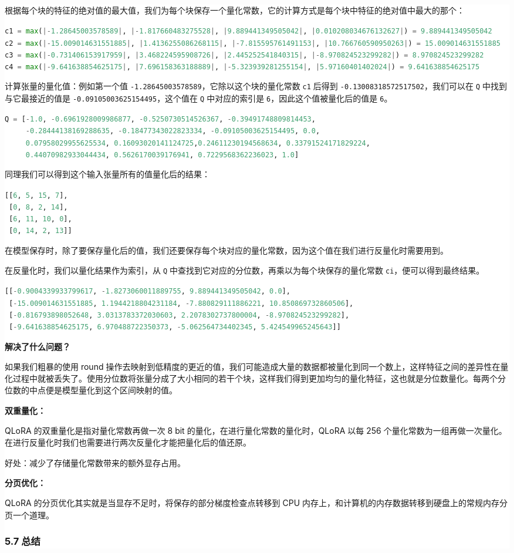 根据每个块的特征的绝对值的最大值，我们为每个块保存一个量化常数，它的计算方式是每个块中特征的绝对值中最大的那个：

```python
c1 = max(|-1.28645003578589|, |-1.817660483275528|, |9.889441349505042|, |0.010208034676132627|) = 9.889441349505042
c2 = max(|-15.009014631551885|, |1.4136255086268115|, |-7.815595761491153|, |10.766760590950263|) = 15.009014631551885
c3 = max(|-0.731406153917959|, |3.468224595908726|, |2.445252541840315|, |-8.970824523299282|) = 8.970824523299282
c4 = max(|-9.641638854625175|, |7.696158363188889|, |-5.323939281255154|, |5.97160401402024|) = 9.641638854625175
```

计算张量的量化值：例如第一个值 `-1.28645003578589`，它除以这个块的量化常数 `c1` 后得到 `-0.13008318572517502`，我们可以在 `Q` 中找到与它最接近的值是 `-0.09105003625154495`，这个值在 `Q` 中对应的索引是 `6`，因此这个值被量化后的值是 `6`。

```python
Q = [-1.0, -0.6961928009986877, -0.5250730514526367, -0.39491748809814453,
     -0.28444138169288635, -0.18477343022823334, -0.09105003625154495, 0.0,
     0.07958029955625534, 0.16093020141124725,0.24611230194568634, 0.33791524171829224,
     0.44070982933044434, 0.5626170039176941, 0.7229568362236023, 1.0]
```

同理我们可以得到这个输入张量所有的值量化后的结果：

```python
[[6, 5, 15, 7],
 [0, 8, 2, 14],
 [6, 11, 10, 0],
 [0, 14, 2, 13]]
```

在模型保存时，除了要保存量化后的值，我们还要保存每个块对应的量化常数，因为这个值在我们进行反量化时需要用到。

在反量化时，我们以量化结果作为索引，从 `Q` 中查找到它对应的分位数，再乘以为每个块保存的量化常数 `ci`，便可以得到最终结果。

```python
[[-0.9004339933799617, -1.8273060011889755, 9.889441349505042, 0.0],
 [-15.009014631551885, 1.1944218804231184, -7.880829111886221, 10.850869732860506],
 [-0.816793898052648, 3.0313783372030603, 2.2078302737800004, -8.970824523299282],
 [-9.641638854625175, 6.970488722350373, -5.062564734402345, 5.424549965245643]]
```

**解决了什么问题？**

如果我们粗暴的使用 round 操作去映射到低精度的更近的值，我们可能造成大量的数据都被量化到同一个数上，这样特征之间的差异性在量化过程中就被丢失了。使用分位数将张量分成了大小相同的若干个块，这样我们得到更加均匀的量化特征，这也就是分位数量化。每两个分位数的中点便是模型量化到这个区间映射的值。

**双重量化：**

QLoRA 的双重量化是指对量化常数再做一次 8 bit 的量化，在进行量化常数的量化时，QLoRA 以每 256 个量化常数为一组再做一次量化。在进行反量化时我们也需要进行两次反量化才能把量化后的值还原。

好处：减少了存储量化常数带来的额外显存占用。

**分页优化：**

QLoRA 的分页优化其实就是当显存不足时，将保存的部分梯度检查点转移到 CPU 内存上，和计算机的内存数据转移到硬盘上的常规内存分页一个道理。

### 5.7 总结
